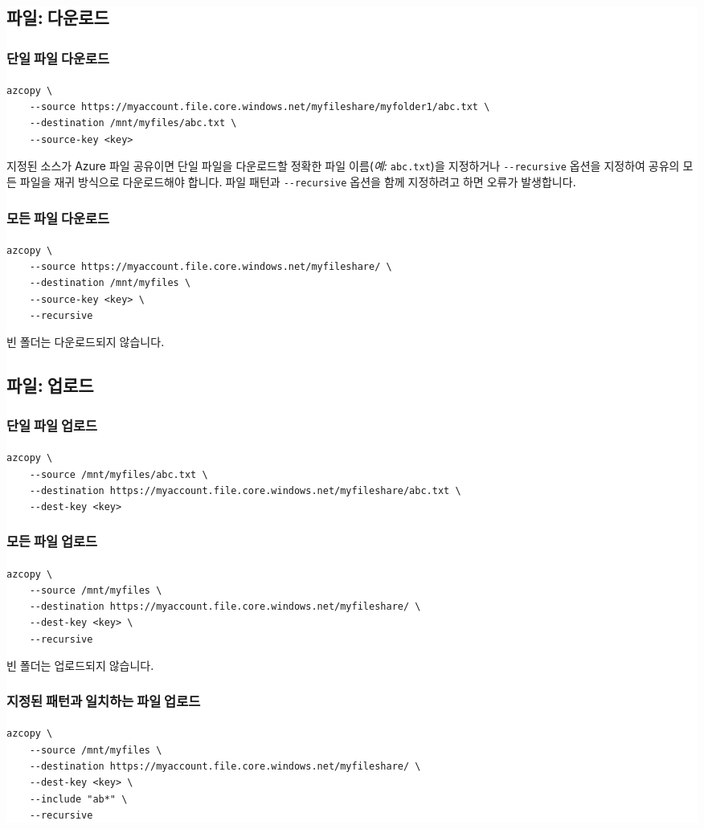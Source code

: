 ## <a name="file-download"></a>파일: 다운로드
### <a name="download-single-file"></a>단일 파일 다운로드

```azcopy
azcopy \
    --source https://myaccount.file.core.windows.net/myfileshare/myfolder1/abc.txt \
    --destination /mnt/myfiles/abc.txt \
    --source-key <key>
```

지정된 소스가 Azure 파일 공유이면 단일 파일을 다운로드할 정확한 파일 이름(*예:* `abc.txt`)을 지정하거나 `--recursive` 옵션을 지정하여 공유의 모든 파일을 재귀 방식으로 다운로드해야 합니다. 파일 패턴과 `--recursive` 옵션을 함께 지정하려고 하면 오류가 발생합니다.

### <a name="download-all-files"></a>모든 파일 다운로드

```azcopy
azcopy \
    --source https://myaccount.file.core.windows.net/myfileshare/ \
    --destination /mnt/myfiles \
    --source-key <key> \
    --recursive
```

빈 폴더는 다운로드되지 않습니다.

## <a name="file-upload"></a>파일: 업로드
### <a name="upload-single-file"></a>단일 파일 업로드

```azcopy
azcopy \
    --source /mnt/myfiles/abc.txt \
    --destination https://myaccount.file.core.windows.net/myfileshare/abc.txt \
    --dest-key <key>
```

### <a name="upload-all-files"></a>모든 파일 업로드

```azcopy
azcopy \
    --source /mnt/myfiles \
    --destination https://myaccount.file.core.windows.net/myfileshare/ \
    --dest-key <key> \
    --recursive
```

빈 폴더는 업로드되지 않습니다.

### <a name="upload-files-matching-specified-pattern"></a>지정된 패턴과 일치하는 파일 업로드

```azcopy
azcopy \
    --source /mnt/myfiles \
    --destination https://myaccount.file.core.windows.net/myfileshare/ \
    --dest-key <key> \
    --include "ab*" \
    --recursive
```
